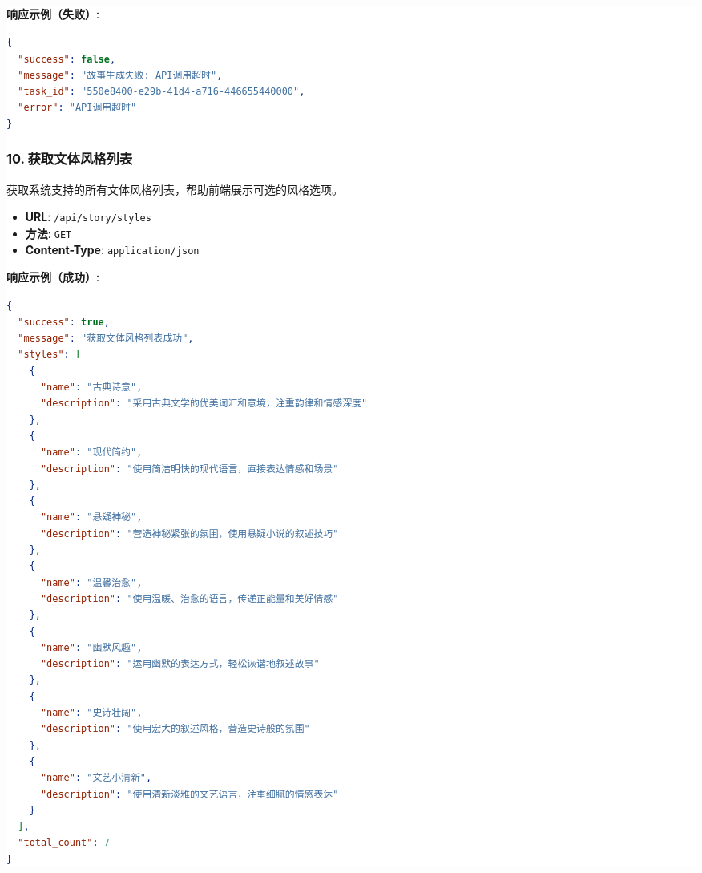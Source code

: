 **响应示例（失败）**:

```json
{
  "success": false,
  "message": "故事生成失败: API调用超时",
  "task_id": "550e8400-e29b-41d4-a716-446655440000",
  "error": "API调用超时"
}
```

### 10. 获取文体风格列表

获取系统支持的所有文体风格列表，帮助前端展示可选的风格选项。

- **URL**: `/api/story/styles`
- **方法**: `GET`
- **Content-Type**: `application/json`

**响应示例（成功）**:

```json
{
  "success": true,
  "message": "获取文体风格列表成功",
  "styles": [
    {
      "name": "古典诗意",
      "description": "采用古典文学的优美词汇和意境，注重韵律和情感深度"
    },
    {
      "name": "现代简约",
      "description": "使用简洁明快的现代语言，直接表达情感和场景"
    },
    {
      "name": "悬疑神秘",
      "description": "营造神秘紧张的氛围，使用悬疑小说的叙述技巧"
    },
    {
      "name": "温馨治愈",
      "description": "使用温暖、治愈的语言，传递正能量和美好情感"
    },
    {
      "name": "幽默风趣",
      "description": "运用幽默的表达方式，轻松诙谐地叙述故事"
    },
    {
      "name": "史诗壮阔",
      "description": "使用宏大的叙述风格，营造史诗般的氛围"
    },
    {
      "name": "文艺小清新",
      "description": "使用清新淡雅的文艺语言，注重细腻的情感表达"
    }
  ],
  "total_count": 7
}
```
